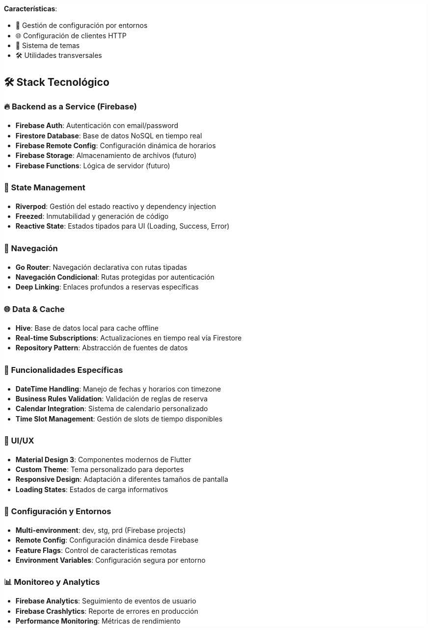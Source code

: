 **Características**:
- 🔐 Gestión de configuración por entornos
- 🌐 Configuración de clientes HTTP
- 🎨 Sistema de temas
- 🛠️ Utilidades transversales

## 🛠️ Stack Tecnológico

### 🔥 Backend as a Service (Firebase)
- **Firebase Auth**: Autenticación con email/password
- **Firestore Database**: Base de datos NoSQL en tiempo real
- **Firebase Remote Config**: Configuración dinámica de horarios
- **Firebase Storage**: Almacenamiento de archivos (futuro)
- **Firebase Functions**: Lógica de servidor (futuro)

### 📱 State Management
- **Riverpod**: Gestión del estado reactivo y dependency injection
- **Freezed**: Inmutabilidad y generación de código
- **Reactive State**: Estados tipados para UI (Loading, Success, Error)

### 🧭 Navegación
- **Go Router**: Navegación declarativa con rutas tipadas
- **Navegación Condicional**: Rutas protegidas por autenticación
- **Deep Linking**: Enlaces profundos a reservas específicas

### 🌐 Data & Cache
- **Hive**: Base de datos local para cache offline
- **Real-time Subscriptions**: Actualizaciones en tiempo real vía Firestore
- **Repository Pattern**: Abstracción de fuentes de datos

### 📅 Funcionalidades Específicas
- **DateTime Handling**: Manejo de fechas y horarios con timezone
- **Business Rules Validation**: Validación de reglas de reserva
- **Calendar Integration**: Sistema de calendario personalizado
- **Time Slot Management**: Gestión de slots de tiempo disponibles

### 🎨 UI/UX
- **Material Design 3**: Componentes modernos de Flutter
- **Custom Theme**: Tema personalizado para deportes
- **Responsive Design**: Adaptación a diferentes tamaños de pantalla
- **Loading States**: Estados de carga informativos

### 🔧 Configuración y Entornos
- **Multi-environment**: dev, stg, prd (Firebase projects)
- **Remote Config**: Configuración dinámica desde Firebase
- **Feature Flags**: Control de características remotas
- **Environment Variables**: Configuración segura por entorno

### 📊 Monitoreo y Analytics
- **Firebase Analytics**: Seguimiento de eventos de usuario
- **Firebase Crashlytics**: Reporte de errores en producción
- **Performance Monitoring**: Métricas de rendimiento
